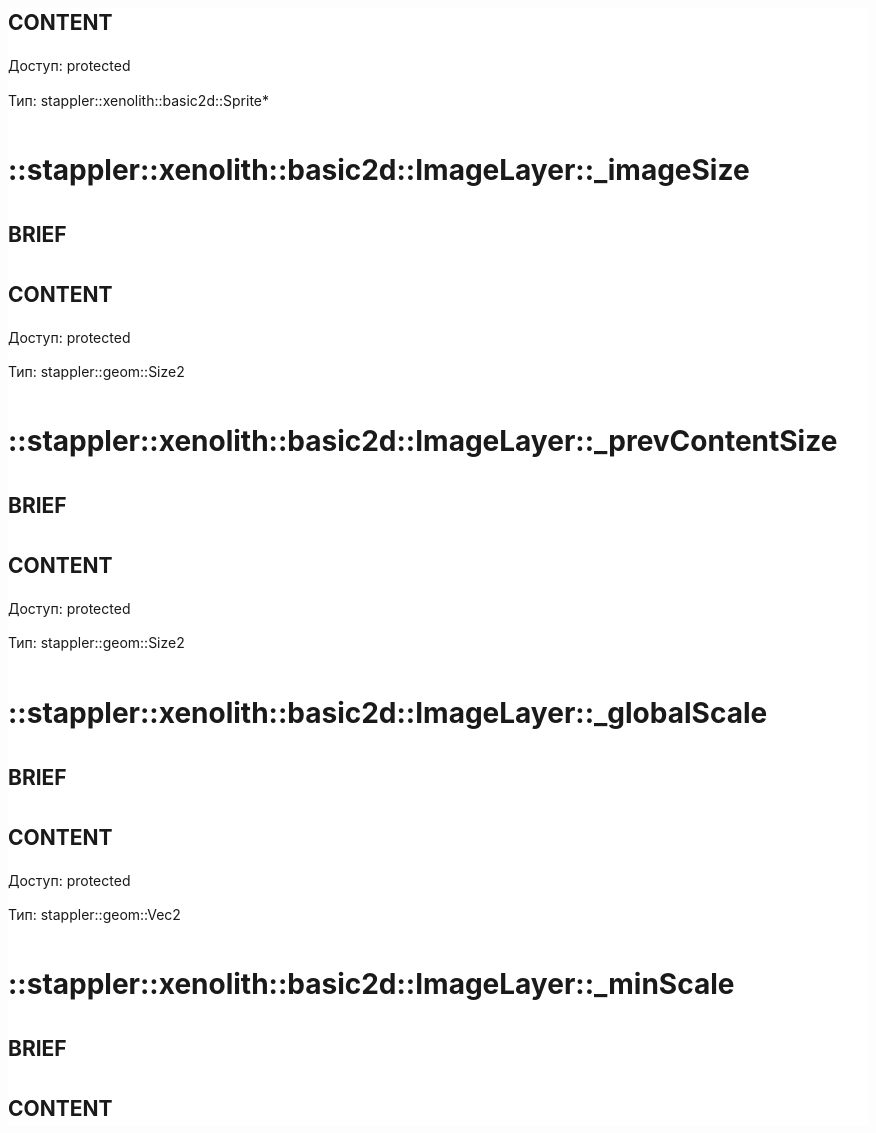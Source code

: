 ## CONTENT

Доступ: protected

Тип: stappler::xenolith::basic2d::Sprite*


# ::stappler::xenolith::basic2d::ImageLayer::_imageSize

## BRIEF

## CONTENT

Доступ: protected

Тип: stappler::geom::Size2


# ::stappler::xenolith::basic2d::ImageLayer::_prevContentSize

## BRIEF

## CONTENT

Доступ: protected

Тип: stappler::geom::Size2


# ::stappler::xenolith::basic2d::ImageLayer::_globalScale

## BRIEF

## CONTENT

Доступ: protected

Тип: stappler::geom::Vec2


# ::stappler::xenolith::basic2d::ImageLayer::_minScale

## BRIEF

## CONTENT
